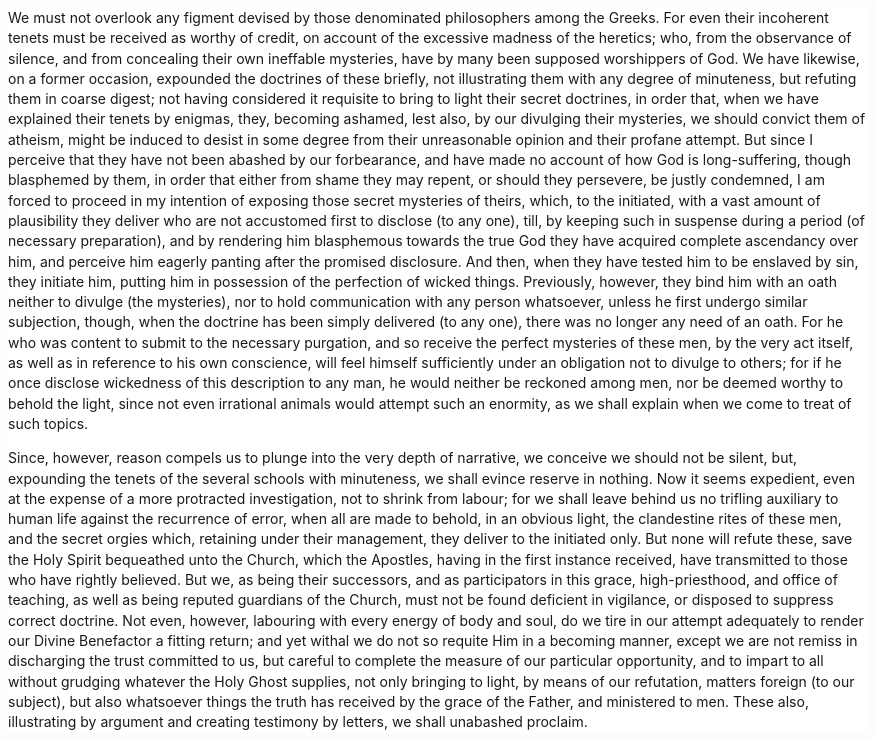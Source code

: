 We must not overlook any figment devised by those denominated philosophers among the Greeks. For even their incoherent tenets must be received as worthy of credit, on account of the excessive madness of the heretics; who, from the observance of silence, and from concealing their own ineffable mysteries, have by many been supposed worshippers of God. We have likewise, on a former occasion, expounded the doctrines of these briefly, not illustrating them with any degree of minuteness, but refuting them in coarse digest; not having considered it requisite to bring to light their secret doctrines, in order that, when we have explained their tenets by enigmas, they, becoming ashamed, lest also, by our divulging their mysteries, we should convict them of atheism, might be induced to desist in some degree from their unreasonable opinion and their profane attempt. But since I perceive that they have not been abashed by our forbearance, and have made no account of how God is long-suffering, though blasphemed by them, in order that either from shame they may repent, or should they persevere, be justly condemned, I am forced to proceed in my intention of exposing those secret mysteries of theirs, which, to the initiated, with a vast amount of plausibility they deliver who are not accustomed first to disclose (to any one), till, by keeping such in suspense during a period (of necessary preparation), and by rendering him blasphemous towards the true God they have acquired complete ascendancy over him, and perceive him eagerly panting after the promised disclosure. And then, when they have tested him to be enslaved by sin, they initiate him, putting him in possession of the perfection of wicked things. Previously, however, they bind him with an oath neither to divulge (the mysteries), nor to hold communication with any person whatsoever, unless he first undergo similar subjection, though, when the doctrine has been simply delivered (to any one), there was no longer any need of an oath. For he who was content to submit to the necessary purgation, and so receive the perfect mysteries of these men, by the very act itself, as well as in reference to his own conscience, will feel himself sufficiently under an obligation not to divulge to others; for if he once disclose wickedness of this description to any man, he would neither be reckoned among men, nor be deemed worthy to behold the light, since not even irrational animals would attempt such an enormity, as we shall explain when we come to treat of such topics.

Since, however, reason compels us to plunge into the very depth of narrative, we conceive we should not be silent, but, expounding the tenets of the several schools with minuteness, we shall evince reserve in nothing. Now it seems expedient, even at the expense of a more protracted investigation, not to shrink from labour; for we shall leave behind us no trifling auxiliary to human life against the recurrence of error, when all are made to behold, in an obvious light, the clandestine rites of these men, and the secret orgies which, retaining under their management, they deliver to the initiated only. But none will refute these, save the Holy Spirit bequeathed unto the Church, which the Apostles, having in the first instance received, have transmitted to those who have rightly believed. But we, as being their successors, and as participators in this grace, high-priesthood, and office of teaching, as well as being reputed guardians of the Church, must not be found deficient in vigilance, or disposed to suppress correct doctrine. Not even, however, labouring with every energy of body and soul, do we tire in our attempt adequately to render our Divine Benefactor a fitting return; and yet withal we do not so requite Him in a becoming manner, except we are not remiss in discharging the trust committed to us, but careful to complete the measure of our particular opportunity, and to impart to all without grudging whatever the Holy Ghost supplies, not only bringing to light, by means of our refutation, matters foreign (to our subject), but also whatsoever things the truth has received by the grace of the Father, and ministered to men. These also, illustrating by argument and creating testimony by letters, we shall unabashed proclaim.
